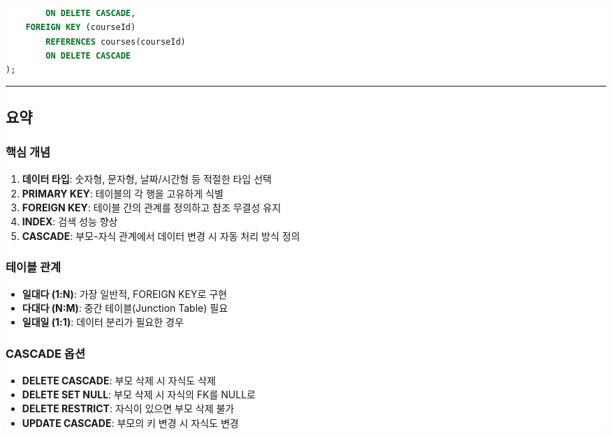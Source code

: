 ```sql
        ON DELETE CASCADE,
    FOREIGN KEY (courseId) 
        REFERENCES courses(courseId)
        ON DELETE CASCADE
);
```

---

## 요약

### 핵심 개념
1. **데이터 타입**: 숫자형, 문자형, 날짜/시간형 등 적절한 타입 선택
2. **PRIMARY KEY**: 테이블의 각 행을 고유하게 식별
3. **FOREIGN KEY**: 테이블 간의 관계를 정의하고 참조 무결성 유지
4. **INDEX**: 검색 성능 향상
5. **CASCADE**: 부모-자식 관계에서 데이터 변경 시 자동 처리 방식 정의

### 테이블 관계
- **일대다 (1:N)**: 가장 일반적, FOREIGN KEY로 구현
- **다대다 (N:M)**: 중간 테이블(Junction Table) 필요
- **일대일 (1:1)**: 데이터 분리가 필요한 경우

### CASCADE 옵션
- **DELETE CASCADE**: 부모 삭제 시 자식도 삭제
- **DELETE SET NULL**: 부모 삭제 시 자식의 FK를 NULL로
- **DELETE RESTRICT**: 자식이 있으면 부모 삭제 불가
- **UPDATE CASCADE**: 부모의 키 변경 시 자식도 변경

